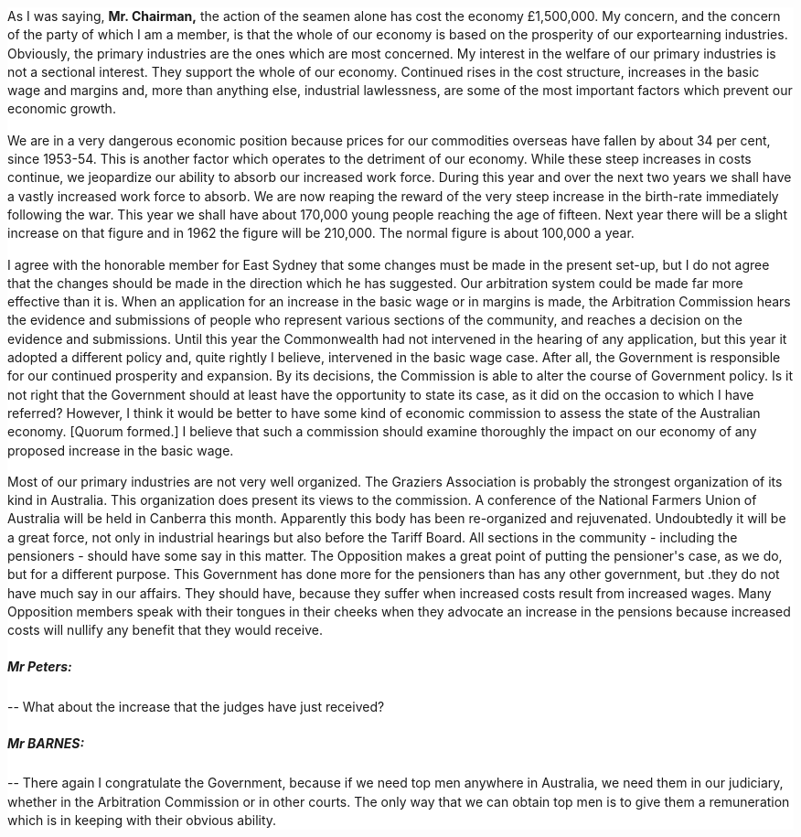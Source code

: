 As I was saying,  **Mr. Chairman,**  the action of the seamen alone has cost the economy £1,500,000. My concern, and the concern of the party of which I am a member, is that the whole of our economy is based on the prosperity of our exportearning industries. Obviously, the primary industries are the ones which are most concerned. My interest in the welfare of our primary industries is not a sectional interest. They support the whole of our economy. Continued rises in the cost structure, increases in the basic wage and margins and, more than anything else, industrial lawlessness, are some of the most important factors which prevent our economic growth. 

We are in a very dangerous economic position because prices for our commodities overseas have fallen by about 34 per cent, since 1953-54. This is another factor which operates to the detriment of our economy. While these steep increases in costs continue, we jeopardize our ability to absorb our increased work force. During this year and over the next two years we shall have a vastly increased work force to absorb. We are now reaping the reward of the very steep increase in the birth-rate immediately following the war. This year we shall have about 170,000 young people reaching the age of fifteen. Next year there will be a slight increase on that figure and in 1962 the figure will be 210,000. The normal figure is about 100,000 a year. 

I agree with the honorable member for East Sydney that some changes must be made in the present set-up, but I do not agree that the changes should be made in the direction which he has suggested. Our arbitration system could be made far more effective than it is. When an application for an increase in the basic wage or in margins is made, the Arbitration Commission hears the evidence and submissions of people who represent various sections of the community, and reaches a decision on the evidence and submissions. Until this year the Commonwealth had not intervened in the hearing of any application, but this year it adopted a different policy and, quite rightly I believe, intervened in the basic wage case. After all, the Government is responsible for our continued prosperity and expansion. By its decisions, the Commission is able to alter the course of Government policy. Is it not right that the Government should at least have the opportunity to state its case, as it did on the occasion to which I have referred? However, I think it would be better to have some kind of economic commission to assess the state of the Australian economy. [Quorum formed.] I believe that such a commission should examine thoroughly the impact on our economy of any proposed increase in the basic wage. 

Most of our primary industries are not very well organized. The Graziers Association is probably the strongest organization of its kind in Australia. This organization does present its views to the commission. A conference of the National Farmers Union of Australia will be held in Canberra this month. Apparently this body has been re-organized and rejuvenated. Undoubtedly it will be a great force, not only in industrial hearings but also before the Tariff Board. All sections in the community - including the pensioners - should have some say in this matter. The Opposition makes a great point of putting the pensioner's case, as we do, but for a different purpose. This Government has done more for the pensioners than has any other government, but .they do not have much say in our affairs. They should have, because they suffer when increased costs result from increased wages. Many Opposition members speak with their tongues in their cheeks when they advocate an increase in the pensions because increased costs will nullify any benefit that they would receive. 

##### Mr Peters:

--  What about the increase that the judges have just received? 

##### Mr BARNES:

-- There again I congratulate the Government, because if we need top men anywhere in Australia, we need them in our judiciary, whether in the Arbitration Commission or in other courts. The only way that we can obtain top men is to give them a remuneration which is in keeping with their obvious ability. 
